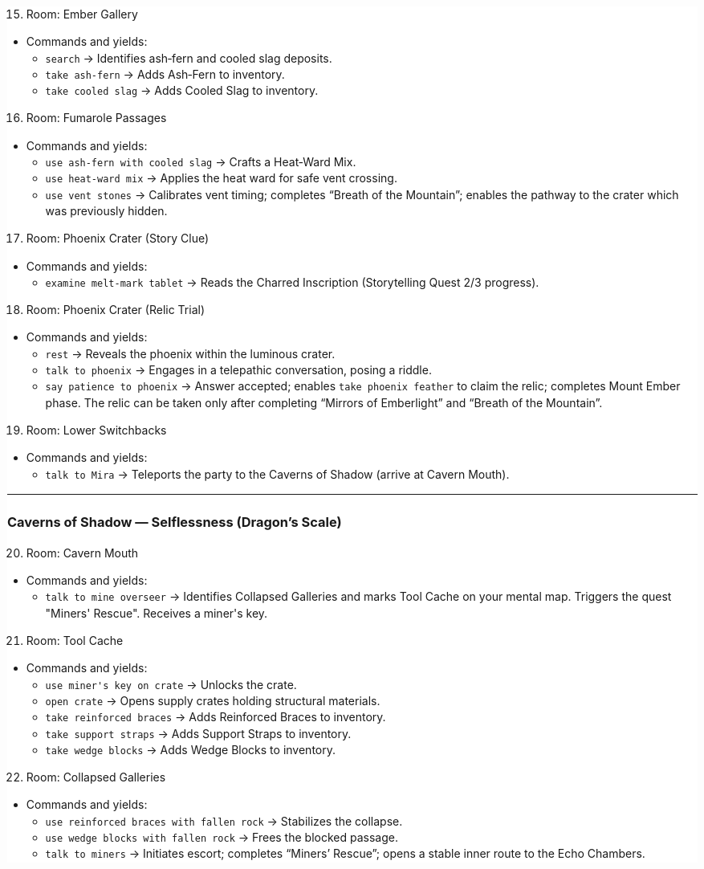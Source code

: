 15. Room: Ember Gallery

-   Commands and yields:
    -   `search` → Identifies ash‑fern and cooled slag deposits.
    -   `take ash-fern` → Adds Ash‑Fern to inventory.
    -   `take cooled slag` → Adds Cooled Slag to inventory.

16. Room: Fumarole Passages

-   Commands and yields:
    -   `use ash-fern with cooled slag` → Crafts a Heat‑Ward Mix.
    -   `use heat-ward mix` → Applies the heat ward for safe vent crossing.
    -   `use vent stones` → Calibrates vent timing; completes “Breath of the Mountain”; enables the pathway to the crater which was previously hidden.

17. Room: Phoenix Crater (Story Clue)

-   Commands and yields:
    -   `examine melt-mark tablet` → Reads the Charred Inscription (Storytelling Quest 2/3 progress).

18. Room: Phoenix Crater (Relic Trial)

-   Commands and yields:
    -   `rest` → Reveals the phoenix within the luminous crater.
    -   `talk to phoenix` → Engages in a telepathic conversation, posing a riddle.
    -   `say patience to phoenix` → Answer accepted; enables `take phoenix feather` to claim the relic; completes Mount Ember phase. The relic can be taken only after completing “Mirrors of Emberlight” and “Breath of the Mountain”.

19. Room: Lower Switchbacks

-   Commands and yields:
    -   `talk to Mira` → Teleports the party to the Caverns of Shadow (arrive at Cavern Mouth).

---

### Caverns of Shadow — Selflessness (Dragon’s Scale)

20. Room: Cavern Mouth

-   Commands and yields:
    -   `talk to mine overseer` → Identifies Collapsed Galleries and marks Tool Cache on your mental map. Triggers the quest "Miners' Rescue". Receives a miner's key.

21. Room: Tool Cache

-   Commands and yields:
    -   `use miner's key on crate` → Unlocks the crate.
    -   `open crate` → Opens supply crates holding structural materials.
    -   `take reinforced braces` → Adds Reinforced Braces to inventory.
    -   `take support straps` → Adds Support Straps to inventory.
    -   `take wedge blocks` → Adds Wedge Blocks to inventory.

22. Room: Collapsed Galleries

-   Commands and yields:
    -   `use reinforced braces with fallen rock` → Stabilizes the collapse.
    -   `use wedge blocks with fallen rock` → Frees the blocked passage.
    -   `talk to miners` → Initiates escort; completes “Miners’ Rescue”; opens a stable inner route to the Echo Chambers.

